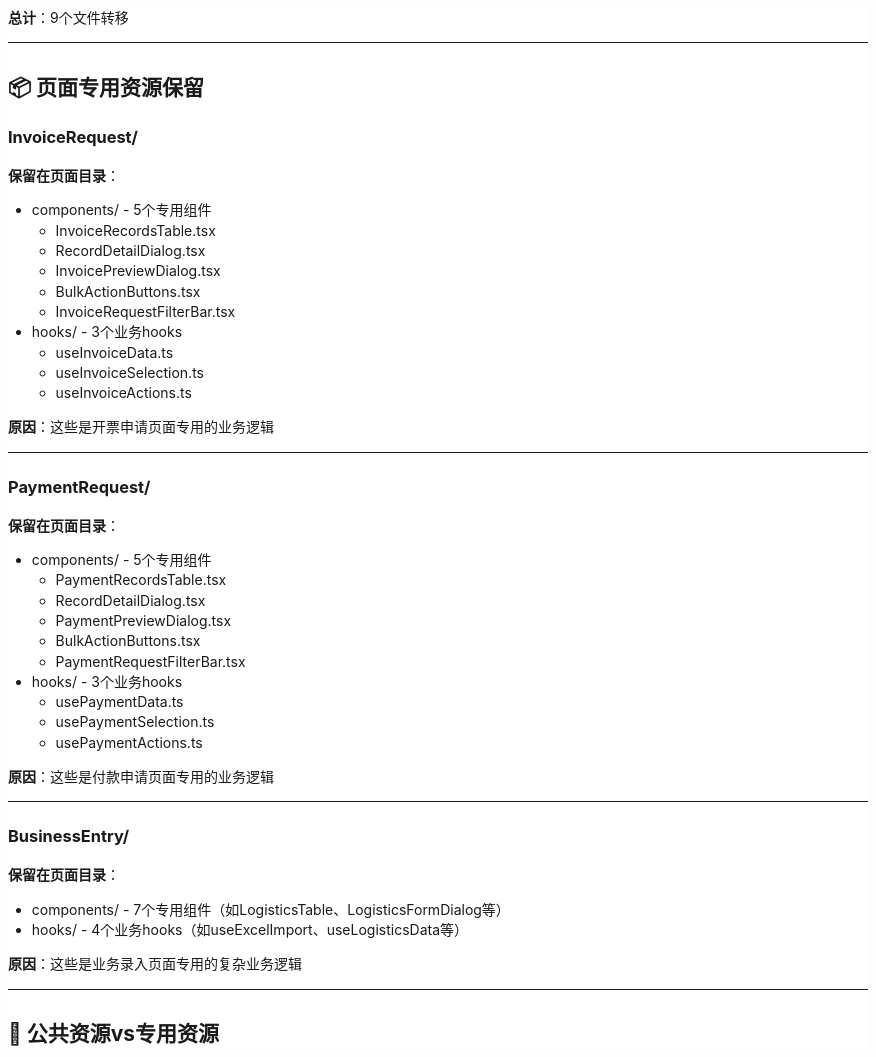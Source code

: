 **总计**：9个文件转移

---

## 📦 页面专用资源保留

### InvoiceRequest/

**保留在页面目录**：
- components/ - 5个专用组件
  - InvoiceRecordsTable.tsx
  - RecordDetailDialog.tsx
  - InvoicePreviewDialog.tsx
  - BulkActionButtons.tsx
  - InvoiceRequestFilterBar.tsx
- hooks/ - 3个业务hooks
  - useInvoiceData.ts
  - useInvoiceSelection.ts
  - useInvoiceActions.ts

**原因**：这些是开票申请页面专用的业务逻辑

---

### PaymentRequest/

**保留在页面目录**：
- components/ - 5个专用组件
  - PaymentRecordsTable.tsx
  - RecordDetailDialog.tsx
  - PaymentPreviewDialog.tsx
  - BulkActionButtons.tsx
  - PaymentRequestFilterBar.tsx
- hooks/ - 3个业务hooks
  - usePaymentData.ts
  - usePaymentSelection.ts
  - usePaymentActions.ts

**原因**：这些是付款申请页面专用的业务逻辑

---

### BusinessEntry/

**保留在页面目录**：
- components/ - 7个专用组件（如LogisticsTable、LogisticsFormDialog等）
- hooks/ - 4个业务hooks（如useExcelImport、useLogisticsData等）

**原因**：这些是业务录入页面专用的复杂业务逻辑

---

## 🎯 公共资源vs专用资源

